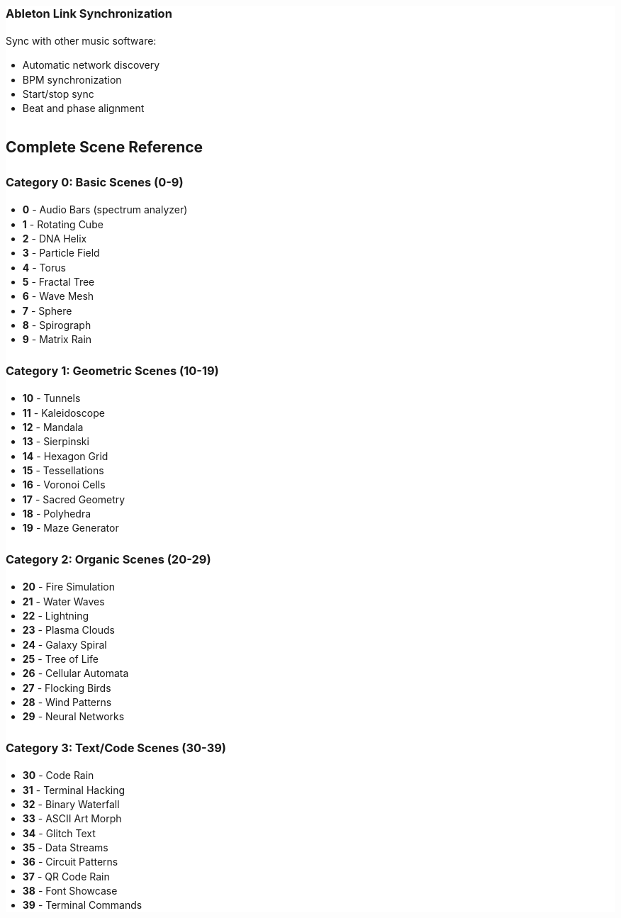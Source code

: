 ### Ableton Link Synchronization

Sync with other music software:

- Automatic network discovery
- BPM synchronization
- Start/stop sync
- Beat and phase alignment

## Complete Scene Reference

### Category 0: Basic Scenes (0-9)
- **0** - Audio Bars (spectrum analyzer)
- **1** - Rotating Cube
- **2** - DNA Helix
- **3** - Particle Field
- **4** - Torus
- **5** - Fractal Tree
- **6** - Wave Mesh
- **7** - Sphere
- **8** - Spirograph
- **9** - Matrix Rain

### Category 1: Geometric Scenes (10-19)
- **10** - Tunnels
- **11** - Kaleidoscope
- **12** - Mandala
- **13** - Sierpinski
- **14** - Hexagon Grid
- **15** - Tessellations
- **16** - Voronoi Cells
- **17** - Sacred Geometry
- **18** - Polyhedra
- **19** - Maze Generator

### Category 2: Organic Scenes (20-29)
- **20** - Fire Simulation
- **21** - Water Waves
- **22** - Lightning
- **23** - Plasma Clouds
- **24** - Galaxy Spiral
- **25** - Tree of Life
- **26** - Cellular Automata
- **27** - Flocking Birds
- **28** - Wind Patterns
- **29** - Neural Networks

### Category 3: Text/Code Scenes (30-39)
- **30** - Code Rain
- **31** - Terminal Hacking
- **32** - Binary Waterfall
- **33** - ASCII Art Morph
- **34** - Glitch Text
- **35** - Data Streams
- **36** - Circuit Patterns
- **37** - QR Code Rain
- **38** - Font Showcase
- **39** - Terminal Commands
